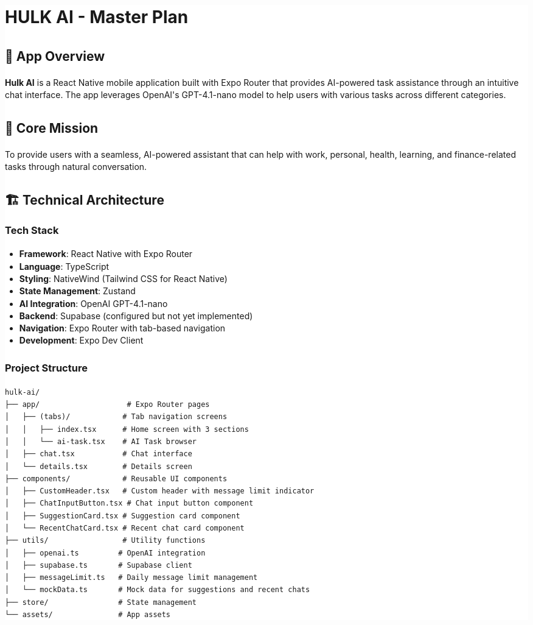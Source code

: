 # HULK AI - Master Plan

## 📱 App Overview

**Hulk AI** is a React Native mobile application built with Expo Router that provides AI-powered task assistance through an intuitive chat interface. The app leverages OpenAI's GPT-4.1-nano model to help users with various tasks across different categories.

## 🎯 Core Mission

To provide users with a seamless, AI-powered assistant that can help with work, personal, health, learning, and finance-related tasks through natural conversation.

## 🏗️ Technical Architecture

### Tech Stack

- **Framework**: React Native with Expo Router
- **Language**: TypeScript
- **Styling**: NativeWind (Tailwind CSS for React Native)
- **State Management**: Zustand
- **AI Integration**: OpenAI GPT-4.1-nano
- **Backend**: Supabase (configured but not yet implemented)
- **Navigation**: Expo Router with tab-based navigation
- **Development**: Expo Dev Client

### Project Structure

```
hulk-ai/
├── app/                    # Expo Router pages
│   ├── (tabs)/            # Tab navigation screens
│   │   ├── index.tsx      # Home screen with 3 sections
│   │   └── ai-task.tsx    # AI Task browser
│   ├── chat.tsx           # Chat interface
│   └── details.tsx        # Details screen
├── components/            # Reusable UI components
│   ├── CustomHeader.tsx   # Custom header with message limit indicator
│   ├── ChatInputButton.tsx # Chat input button component
│   ├── SuggestionCard.tsx # Suggestion card component
│   └── RecentChatCard.tsx # Recent chat card component
├── utils/                 # Utility functions
│   ├── openai.ts         # OpenAI integration
│   ├── supabase.ts       # Supabase client
│   ├── messageLimit.ts   # Daily message limit management
│   └── mockData.ts       # Mock data for suggestions and recent chats
├── store/                # State management
└── assets/               # App assets
```

